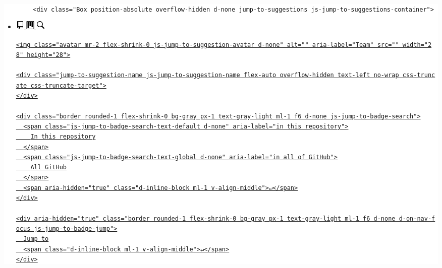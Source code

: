             <div class="Box position-absolute overflow-hidden d-none jump-to-suggestions js-jump-to-suggestions-container">
              
<ul class="d-none js-jump-to-suggestions-template-container">
  

<li class="d-flex flex-justify-start flex-items-center p-0 f5 navigation-item js-navigation-item js-jump-to-suggestion" role="option">
  <a tabindex="-1" class="no-underline d-flex flex-auto flex-items-center jump-to-suggestions-path js-jump-to-suggestion-path js-navigation-open p-2" href="">
    <div class="jump-to-octicon js-jump-to-octicon flex-shrink-0 mr-2 text-center d-none">
      <svg height="16" width="16" class="octicon octicon-repo flex-shrink-0 js-jump-to-octicon-repo d-none" title="Repository" aria-label="Repository" viewBox="0 0 12 16" version="1.1" role="img"><path fill-rule="evenodd" d="M4 9H3V8h1v1zm0-3H3v1h1V6zm0-2H3v1h1V4zm0-2H3v1h1V2zm8-1v12c0 .55-.45 1-1 1H6v2l-1.5-1.5L3 16v-2H1c-.55 0-1-.45-1-1V1c0-.55.45-1 1-1h10c.55 0 1 .45 1 1zm-1 10H1v2h2v-1h3v1h5v-2zm0-10H2v9h9V1z"/></svg>
      <svg height="16" width="16" class="octicon octicon-project flex-shrink-0 js-jump-to-octicon-project d-none" title="Project" aria-label="Project" viewBox="0 0 15 16" version="1.1" role="img"><path fill-rule="evenodd" d="M10 12h3V2h-3v10zm-4-2h3V2H6v8zm-4 4h3V2H2v12zm-1 1h13V1H1v14zM14 0H1a1 1 0 0 0-1 1v14a1 1 0 0 0 1 1h13a1 1 0 0 0 1-1V1a1 1 0 0 0-1-1z"/></svg>
      <svg height="16" width="16" class="octicon octicon-search flex-shrink-0 js-jump-to-octicon-search d-none" title="Search" aria-label="Search" viewBox="0 0 16 16" version="1.1" role="img"><path fill-rule="evenodd" d="M15.7 13.3l-3.81-3.83A5.93 5.93 0 0 0 13 6c0-3.31-2.69-6-6-6S1 2.69 1 6s2.69 6 6 6c1.3 0 2.48-.41 3.47-1.11l3.83 3.81c.19.2.45.3.7.3.25 0 .52-.09.7-.3a.996.996 0 0 0 0-1.41v.01zM7 10.7c-2.59 0-4.7-2.11-4.7-4.7 0-2.59 2.11-4.7 4.7-4.7 2.59 0 4.7 2.11 4.7 4.7 0 2.59-2.11 4.7-4.7 4.7z"/></svg>
    </div>

    <img class="avatar mr-2 flex-shrink-0 js-jump-to-suggestion-avatar d-none" alt="" aria-label="Team" src="" width="28" height="28">

    <div class="jump-to-suggestion-name js-jump-to-suggestion-name flex-auto overflow-hidden text-left no-wrap css-truncate css-truncate-target">
    </div>

    <div class="border rounded-1 flex-shrink-0 bg-gray px-1 text-gray-light ml-1 f6 d-none js-jump-to-badge-search">
      <span class="js-jump-to-badge-search-text-default d-none" aria-label="in this repository">
        In this repository
      </span>
      <span class="js-jump-to-badge-search-text-global d-none" aria-label="in all of GitHub">
        All GitHub
      </span>
      <span aria-hidden="true" class="d-inline-block ml-1 v-align-middle">↵</span>
    </div>

    <div aria-hidden="true" class="border rounded-1 flex-shrink-0 bg-gray px-1 text-gray-light ml-1 f6 d-none d-on-nav-focus js-jump-to-badge-jump">
      Jump to
      <span class="d-inline-block ml-1 v-align-middle">↵</span>
    </div>
  </a>
</li>

</ul>
